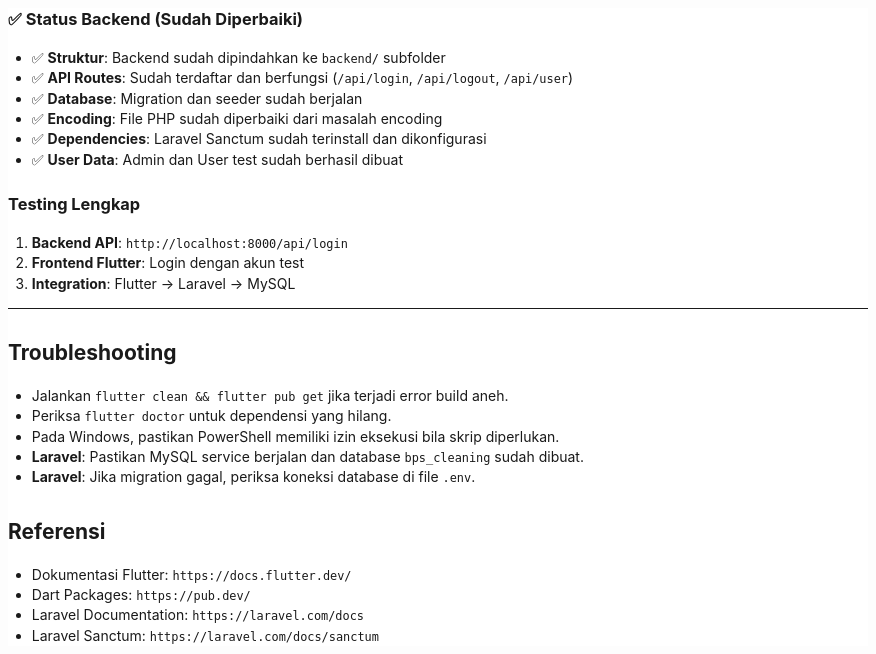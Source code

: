 ### ✅ Status Backend (Sudah Diperbaiki)

- ✅ **Struktur**: Backend sudah dipindahkan ke `backend/` subfolder
- ✅ **API Routes**: Sudah terdaftar dan berfungsi (`/api/login`, `/api/logout`, `/api/user`)
- ✅ **Database**: Migration dan seeder sudah berjalan
- ✅ **Encoding**: File PHP sudah diperbaiki dari masalah encoding
- ✅ **Dependencies**: Laravel Sanctum sudah terinstall dan dikonfigurasi
- ✅ **User Data**: Admin dan User test sudah berhasil dibuat

### Testing Lengkap

1. **Backend API**: `http://localhost:8000/api/login`
2. **Frontend Flutter**: Login dengan akun test
3. **Integration**: Flutter → Laravel → MySQL

---

## Troubleshooting

- Jalankan `flutter clean && flutter pub get` jika terjadi error build aneh.
- Periksa `flutter doctor` untuk dependensi yang hilang.
- Pada Windows, pastikan PowerShell memiliki izin eksekusi bila skrip diperlukan.
- **Laravel**: Pastikan MySQL service berjalan dan database `bps_cleaning` sudah dibuat.
- **Laravel**: Jika migration gagal, periksa koneksi database di file `.env`.

## Referensi

- Dokumentasi Flutter: `https://docs.flutter.dev/`
- Dart Packages: `https://pub.dev/`
- Laravel Documentation: `https://laravel.com/docs`
- Laravel Sanctum: `https://laravel.com/docs/sanctum`
